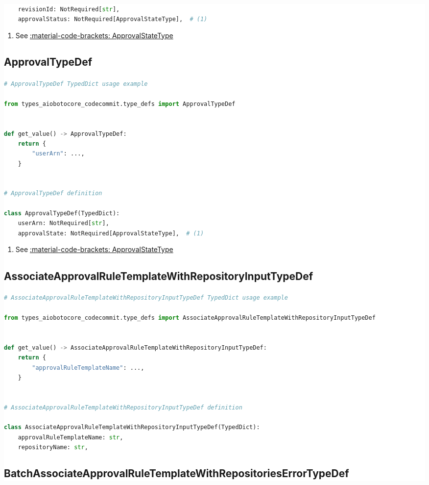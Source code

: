 ```python
    revisionId: NotRequired[str],
    approvalStatus: NotRequired[ApprovalStateType],  # (1)
```

1. See [:material-code-brackets: ApprovalStateType](./literals.md#approvalstatetype)

## ApprovalTypeDef

```python
# ApprovalTypeDef TypedDict usage example

from types_aiobotocore_codecommit.type_defs import ApprovalTypeDef


def get_value() -> ApprovalTypeDef:
    return {
        "userArn": ...,
    }


# ApprovalTypeDef definition

class ApprovalTypeDef(TypedDict):
    userArn: NotRequired[str],
    approvalState: NotRequired[ApprovalStateType],  # (1)
```

1. See [:material-code-brackets: ApprovalStateType](./literals.md#approvalstatetype)

## AssociateApprovalRuleTemplateWithRepositoryInputTypeDef

```python
# AssociateApprovalRuleTemplateWithRepositoryInputTypeDef TypedDict usage example

from types_aiobotocore_codecommit.type_defs import AssociateApprovalRuleTemplateWithRepositoryInputTypeDef


def get_value() -> AssociateApprovalRuleTemplateWithRepositoryInputTypeDef:
    return {
        "approvalRuleTemplateName": ...,
    }


# AssociateApprovalRuleTemplateWithRepositoryInputTypeDef definition

class AssociateApprovalRuleTemplateWithRepositoryInputTypeDef(TypedDict):
    approvalRuleTemplateName: str,
    repositoryName: str,
```


## BatchAssociateApprovalRuleTemplateWithRepositoriesErrorTypeDef
